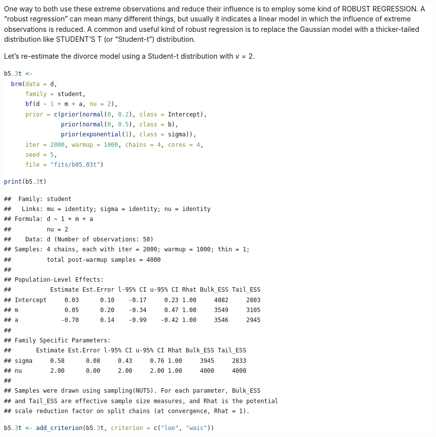 
One way to both use these extreme observations and reduce their influence is to employ some kind of ROBUST REGRESSION. A “robust regression” can mean many different things, but usually it indicates a linear model in which the influence of extreme observations is reduced. A common and useful kind of robust regression is to replace the Gaussian model with a thicker-tailed distribution like STUDENT’S T (or “Student-t”) distribution.

Let’s re-estimate the divorce model using a Student-t distribution with $v = 2$.


```r
b5.3t <- 
  brm(data = d, 
      family = student,
      bf(d ~ 1 + m + a, nu = 2),
      prior = c(prior(normal(0, 0.2), class = Intercept),
                prior(normal(0, 0.5), class = b),
                prior(exponential(1), class = sigma)),
      iter = 2000, warmup = 1000, chains = 4, cores = 4,
      seed = 5,
      file = "fits/b05.03t")
```


```r
print(b5.3t)
```

```
##  Family: student 
##   Links: mu = identity; sigma = identity; nu = identity 
## Formula: d ~ 1 + m + a 
##          nu = 2
##    Data: d (Number of observations: 50) 
## Samples: 4 chains, each with iter = 2000; warmup = 1000; thin = 1;
##          total post-warmup samples = 4000
## 
## Population-Level Effects: 
##           Estimate Est.Error l-95% CI u-95% CI Rhat Bulk_ESS Tail_ESS
## Intercept     0.03      0.10    -0.17     0.23 1.00     4082     2803
## m             0.05      0.20    -0.34     0.47 1.00     3549     3105
## a            -0.70      0.14    -0.99    -0.42 1.00     3546     2945
## 
## Family Specific Parameters: 
##       Estimate Est.Error l-95% CI u-95% CI Rhat Bulk_ESS Tail_ESS
## sigma     0.58      0.08     0.43     0.76 1.00     3945     2833
## nu        2.00      0.00     2.00     2.00 1.00     4000     4000
## 
## Samples were drawn using sampling(NUTS). For each parameter, Bulk_ESS
## and Tail_ESS are effective sample size measures, and Rhat is the potential
## scale reduction factor on split chains (at convergence, Rhat = 1).
```


```r
b5.3t <- add_criterion(b5.3t, criterion = c("loo", "waic"))
```
